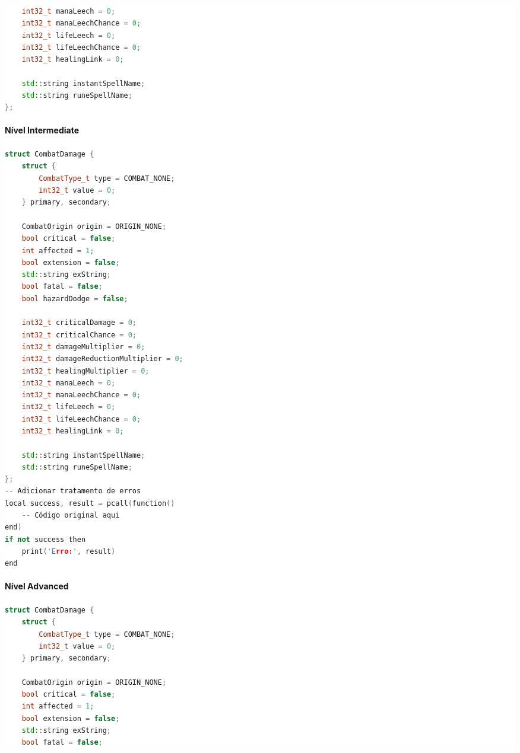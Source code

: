 ```cpp
    int32_t manaLeech = 0;
    int32_t manaLeechChance = 0;
    int32_t lifeLeech = 0;
    int32_t lifeLeechChance = 0;
    int32_t healingLink = 0;

    std::string instantSpellName;
    std::string runeSpellName;
};
```

#### Nível Intermediate
```cpp
struct CombatDamage {
    struct {
        CombatType_t type = COMBAT_NONE;
        int32_t value = 0;
    } primary, secondary;

    CombatOrigin origin = ORIGIN_NONE;
    bool critical = false;
    int affected = 1;
    bool extension = false;
    std::string exString;
    bool fatal = false;
    bool hazardDodge = false;

    int32_t criticalDamage = 0;
    int32_t criticalChance = 0;
    int32_t damageMultiplier = 0;
    int32_t damageReductionMultiplier = 0;
    int32_t healingMultiplier = 0;
    int32_t manaLeech = 0;
    int32_t manaLeechChance = 0;
    int32_t lifeLeech = 0;
    int32_t lifeLeechChance = 0;
    int32_t healingLink = 0;

    std::string instantSpellName;
    std::string runeSpellName;
};
-- Adicionar tratamento de erros
local success, result = pcall(function()
    -- Código original aqui
end)
if not success then
    print('Erro:', result)
end
```

#### Nível Advanced
```cpp
struct CombatDamage {
    struct {
        CombatType_t type = COMBAT_NONE;
        int32_t value = 0;
    } primary, secondary;

    CombatOrigin origin = ORIGIN_NONE;
    bool critical = false;
    int affected = 1;
    bool extension = false;
    std::string exString;
    bool fatal = false;
```